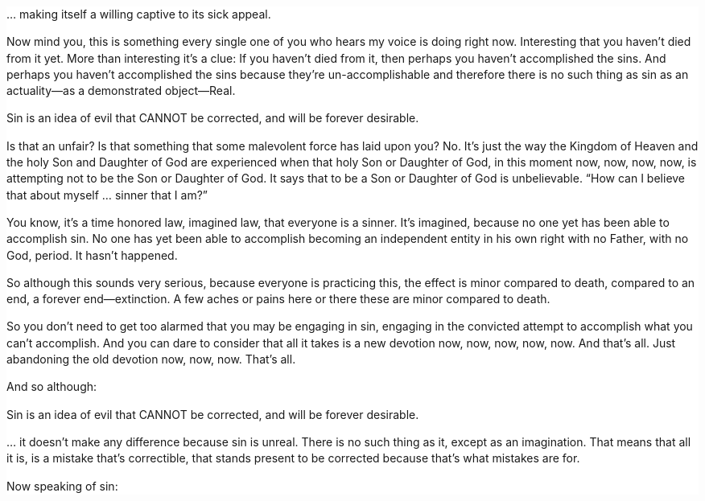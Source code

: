 <div markdown="1" class="well book">
&hellip; making itself a willing captive to its sick appeal.
</div>

Now mind you, this is something every single one of you who hears my
voice is doing right now. Interesting that you haven&rsquo;t died from
it yet. More than interesting it&rsquo;s a clue: If you haven&rsquo;t
died from it, then perhaps you haven&rsquo;t accomplished the sins. And
perhaps you haven&rsquo;t accomplished the sins because they&rsquo;re
un-accomplishable and therefore there is no such thing as sin as an
actuality&mdash;as a demonstrated object&mdash;Real.

<div markdown="1" class="well book">
Sin is an idea of evil that CANNOT be corrected, and will be forever
desirable.
</div>

Is that an unfair? Is that something that some malevolent force has laid
upon you? No. It&rsquo;s just the way the Kingdom of Heaven and the holy
Son and Daughter of God are experienced when that holy Son or Daughter
of God, in this moment now, now, now, now, is attempting not to be the Son
or Daughter of God. It says that to be a Son or Daughter of God is
unbelievable. &ldquo;How can I believe that about myself &hellip; sinner
that I am?&rdquo;

You know, it&rsquo;s a time honored law, imagined law, that everyone is
a sinner. It&rsquo;s imagined, because no one yet has been able to
accomplish sin. No one has yet been able to accomplish becoming an
independent entity in his own right with no Father, with no God, period.
It hasn&rsquo;t happened.

So although this sounds very serious, because everyone is practicing
this, the effect is minor compared to death, compared to an end, a
forever end&mdash;extinction. A few aches or pains here or there these
are minor compared to death.

So you don&rsquo;t need to get too alarmed that you may be engaging in
sin, engaging in the convicted attempt to accomplish what you
can&rsquo;t accomplish. And you can dare to consider that all it takes
is a new devotion now, now, now, now, now. And that&rsquo;s all. Just
abandoning the old devotion now, now, now. That&rsquo;s all.

And so although:

<div markdown="1" class="well book">
Sin is an idea of evil that CANNOT be corrected, and will be forever
desirable.
</div>

&hellip; it doesn&rsquo;t make any difference because sin is unreal.
There is no such thing as it, except as an imagination. That means that
all it is, is a mistake that&rsquo;s correctible, that stands present to
be corrected because that&rsquo;s what mistakes are for.

Now speaking of sin: 
